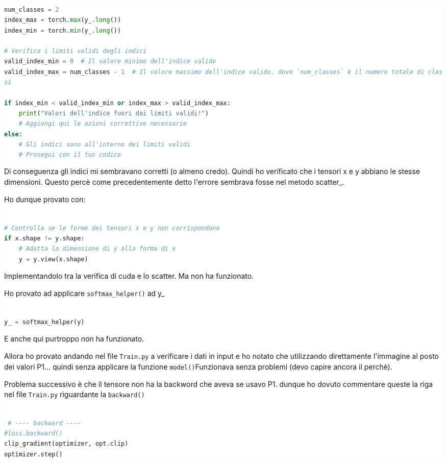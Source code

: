 ```python
num_classes = 2
index_max = torch.max(y_.long())
index_min = torch.min(y_.long())

# Verifica i limiti validi degli indici
valid_index_min = 0  # Il valore minimo dell'indice valido
valid_index_max = num_classes - 1  # Il valore massimo dell'indice valido, dove `num_classes` è il numero totale di classi

if index_min < valid_index_min or index_max > valid_index_max:
    print("Valori dell'indice fuori dai limiti validi!")
    # Aggiungi qui le azioni correttive necessarie
else:
    # Gli indici sono all'interno dei limiti validi
    # Prosegui con il tuo codice

```

Di conseguenza gli indici mi sembravano corretti (o almeno credo). Quindi ho verificato che i tensori x e y abbiano le stesse dimensioni. Questo percè come precedentemente detto l'errore sembrava fosse nel metodo scatter_.

Ho dunque provato con:

```python

# Controlla se le forme dei tensori x e y non corrispondono
if x.shape != y.shape:
    # Adatta la dimensione di y alla forma di x
    y = y.view(x.shape)

```
Implementandolo tra la verifica di cuda e lo scatter. Ma non ha funzionato.

Ho provato ad applicare ``softmax_helper()`` ad y_

```python

y_ = softmax_helper(y)

```

E anche qui purtroppo non ha funzionato.


Allora ho provato andando nel file ``Train.py`` a verificare i dati in input e ho notato che utilizzando direttamente l'immagine al posto dei valori P1... quindi senza applicare la funzione
``model()``Funzionava senza problemi (devo capire ancora il perchè).




Problema successivo è che il tensore non ha la backword che aveva se usavo P1. dunque ho dovuto commentare queste la riga nel file ``Train.py`` riguardante la ``backward()``

```python

 # ---- backward ----
#loss.backward()
clip_gradient(optimizer, opt.clip)
optimizer.step()

```
